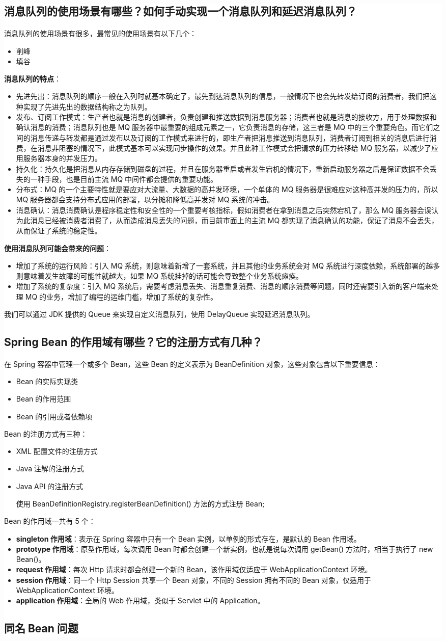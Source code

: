 ## 消息队列的使用场景有哪些？如何手动实现一个消息队列和延迟消息队列？

消息队列的使用场景有很多，最常见的使用场景有以下几个：

- 削峰
- 填谷

**消息队列的特点**：

- 先进先出：消息队列的顺序一般在入列时就基本确定了，最先到达消息队列的信息，一般情况下也会先转发给订阅的消费者，我们把这种实现了先进先出的数据结构称之为队列。
- 发布、订阅工作模式：生产者也就是消息的创建者，负责创建和推送数据到消息服务器；消费者也就是消息的接收方，用于处理数据和确认消息的消费；消息队列也是 MQ 服务器中最重要的组成元素之一，它负责消息的存储，这三者是 MQ 中的三个重要角色。而它们之间的消息传递与转发都是通过发布以及订阅的工作模式来进行的，即生产者把消息推送到消息队列，消费者订阅到相关的消息后进行消费，在消息非阻塞的情况下，此模式基本可以实现同步操作的效果。并且此种工作模式会把请求的压力转移给 MQ 服务器，以减少了应用服务器本身的并发压力。
- 持久化：持久化是把消息从内存存储到磁盘的过程，并且在服务器重启或者发生宕机的情况下，重新启动服务器之后是保证数据不会丢失的一种手段，也是目前主流 MQ 中间件都会提供的重要功能。
- 分布式：MQ 的一个主要特性就是要应对大流量、大数据的高并发环境，一个单体的 MQ 服务器是很难应对这种高并发的压力的，所以 MQ 服务器都会支持分布式应用的部署，以分摊和降低高并发对 MQ 系统的冲击。
- 消息确认：消息消费确认是程序稳定性和安全性的一个重要考核指标，假如消费者在拿到消息之后突然宕机了，那么 MQ 服务器会误认为此消息已经被消费者消费了，从而造成消息丢失的问题，而目前市面上的主流 MQ 都实现了消息确认的功能，保证了消息不会丢失，从而保证了系统的稳定性。

**使用消息队列可能会带来的问题**：

- 增加了系统的运行风险：引入 MQ 系统，则意味着新增了一套系统，并且其他的业务系统会对 MQ 系统进行深度依赖，系统部署的越多则意味着发生故障的可能性就越大，如果 MQ 系统挂掉的话可能会导致整个业务系统瘫痪。
- 增加了系统的复杂度：引入 MQ 系统后，需要考虑消息丢失、消息重复消费、消息的顺序消费等问题，同时还需要引入新的客户端来处理 MQ 的业务，增加了编程的运维门槛，增加了系统的复杂性。

我们可以通过 JDK 提供的 Queue 来实现自定义消息队列，使用 DelayQueue 实现延迟消息队列。

## Spring Bean 的作用域有哪些？它的注册方式有几种？

在 Spring 容器中管理一个或多个 Bean，这些 Bean 的定义表示为 BeanDefinition 对象，这些对象包含以下重要信息：

- Bean 的实际实现类

- Bean 的作用范围

- Bean 的引用或者依赖项

Bean 的注册方式有三种：

- XML 配置文件的注册方式

- Java 注解的注册方式

- Java API 的注册方式

  使用 BeanDefinitionRegistry.registerBeanDefinition() 方法的方式注册 Bean;

Bean 的作用域一共有 5 个：

- **singleton 作用域**：表示在 Spring 容器中只有一个 Bean 实例，以单例的形式存在，是默认的 Bean 作用域。
- **prototype 作用域**：原型作用域，每次调用 Bean 时都会创建一个新实例，也就是说每次调用 getBean() 方法时，相当于执行了 new Bean()。
- **request 作用域**：每次 Http 请求时都会创建一个新的 Bean，该作用域仅适应于 WebApplicationContext 环境。
- **session 作用域**：同一个 Http Session 共享一个 Bean 对象，不同的 Session 拥有不同的 Bean 对象，仅适用于 WebApplicationContext 环境。
- **application 作用域**：全局的 Web 作用域，类似于 Servlet 中的 Application。



## 同名 Bean 问题
